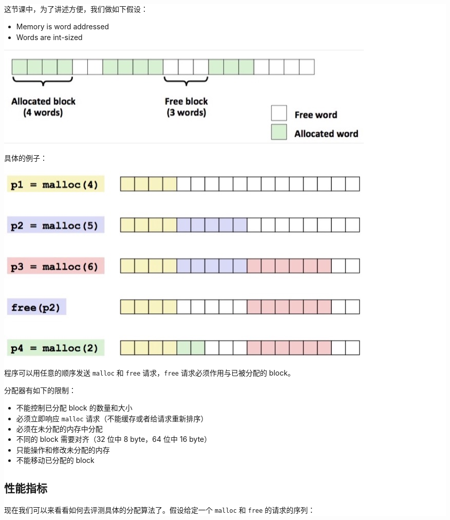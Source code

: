 这节课中，为了讲述方便，我们做如下假设：

+ Memory is word addressed
+ Words are int-sized

![Assumptions Made in This Lecture](/images/14584252386542.jpg)

具体的例子：

![Allocation Example](/images/14584253826838.jpg)

程序可以用任意的顺序发送 `malloc` 和 `free` 请求，`free` 请求必须作用与已被分配的 block。

分配器有如下的限制：

+ 不能控制已分配 block 的数量和大小
+ 必须立即响应 `malloc` 请求（不能缓存或者给请求重新排序）
+ 必须在未分配的内存中分配
+ 不同的 block 需要对齐（32 位中 8 byte，64 位中 16 byte）
+ 只能操作和修改未分配的内存
+ 不能移动已分配的 block

## 性能指标

现在我们可以来看看如何去评测具体的分配算法了。假设给定一个 `malloc` 和 `free` 的请求的序列：

